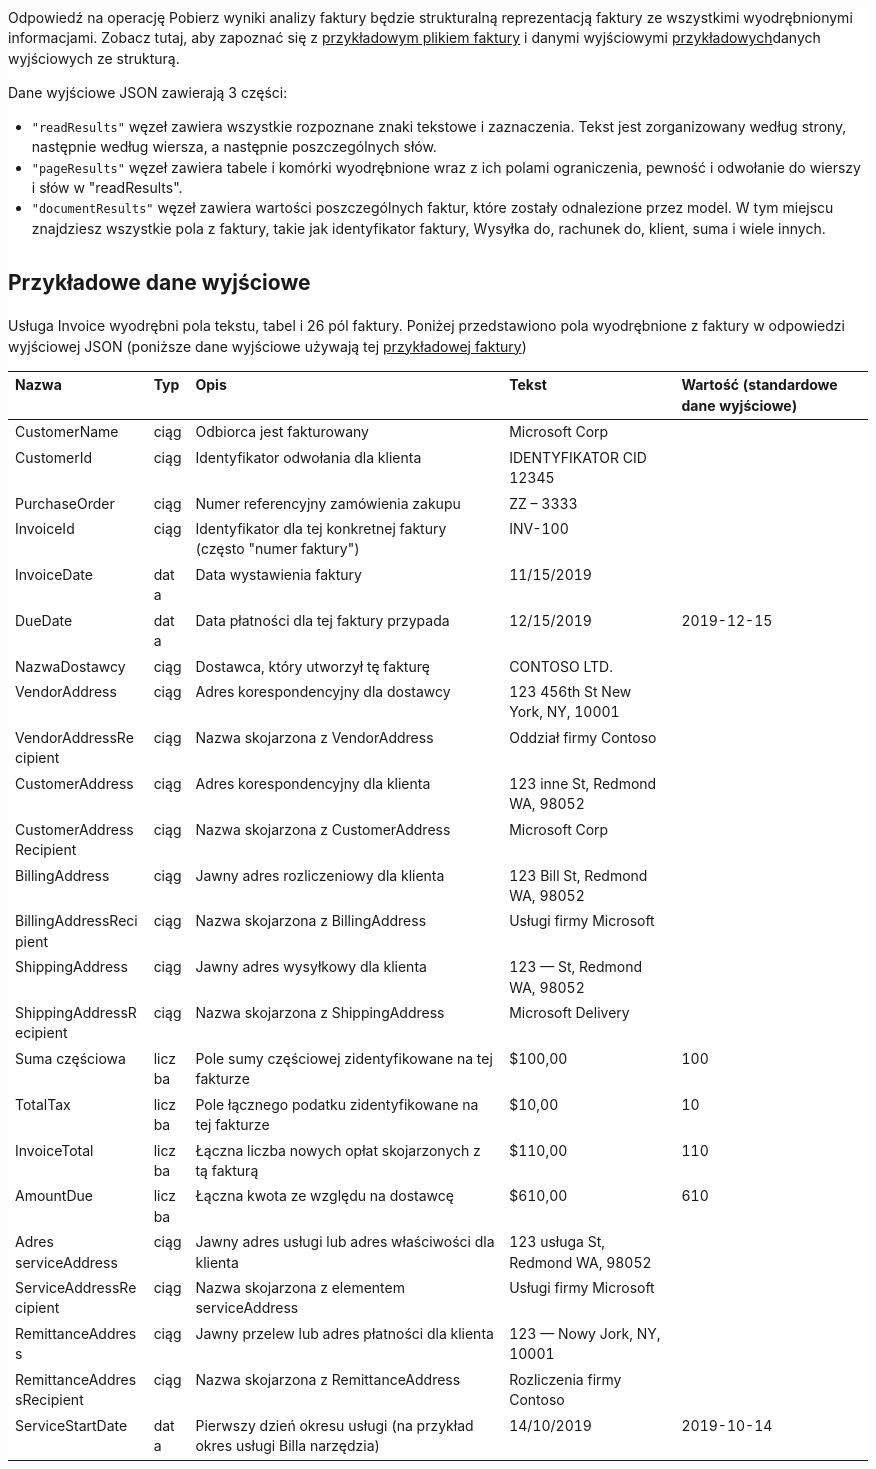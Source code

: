 Odpowiedź na operację Pobierz wyniki analizy faktury będzie strukturalną reprezentacją faktury ze wszystkimi wyodrębnionymi informacjami. Zobacz tutaj, aby zapoznać się z [przykładowym plikiem faktury](./media/sample-invoice.jpg) i danymi wyjściowymi [przykładowych](https://github.com/Azure-Samples/cognitive-services-REST-api-samples/tree/master/curl/form-recognizer/sample-invoice-output.json)danych wyjściowych ze strukturą.

Dane wyjściowe JSON zawierają 3 części: 
* `"readResults"` węzeł zawiera wszystkie rozpoznane znaki tekstowe i zaznaczenia. Tekst jest zorganizowany według strony, następnie według wiersza, a następnie poszczególnych słów. 
* `"pageResults"` węzeł zawiera tabele i komórki wyodrębnione wraz z ich polami ograniczenia, pewność i odwołanie do wierszy i słów w "readResults".
* `"documentResults"` węzeł zawiera wartości poszczególnych faktur, które zostały odnalezione przez model. W tym miejscu znajdziesz wszystkie pola z faktury, takie jak identyfikator faktury, Wysyłka do, rachunek do, klient, suma i wiele innych.

## <a name="example-output"></a>Przykładowe dane wyjściowe

Usługa Invoice wyodrębni pola tekstu, tabel i 26 pól faktury. Poniżej przedstawiono pola wyodrębnione z faktury w odpowiedzi wyjściowej JSON (poniższe dane wyjściowe używają tej [przykładowej faktury](./media/sample-invoice.jpg))  

|Nazwa| Typ | Opis | Tekst | Wartość (standardowe dane wyjściowe) |
|:-----|:----|:----|:----| :----|
| CustomerName | ciąg | Odbiorca jest fakturowany | Microsoft Corp |  |
| CustomerId | ciąg | Identyfikator odwołania dla klienta | IDENTYFIKATOR CID 12345 |  |
| PurchaseOrder | ciąg | Numer referencyjny zamówienia zakupu | ZZ – 3333 | |  |
| InvoiceId | ciąg | Identyfikator dla tej konkretnej faktury (często "numer faktury") | INV-100 | |  |
| InvoiceDate | data | Data wystawienia faktury | 11/15/2019 | 
| DueDate | data | Data płatności dla tej faktury przypada | 12/15/2019 | 2019-12-15 | 2019-11-15 |
| NazwaDostawcy | ciąg | Dostawca, który utworzył tę fakturę | CONTOSO LTD. | |
| VendorAddress | ciąg | Adres korespondencyjny dla dostawcy | 123 456th St New York, NY, 10001 | |
| VendorAddressRecipient | ciąg | Nazwa skojarzona z VendorAddress | Oddział firmy Contoso | |
| CustomerAddress | ciąg | Adres korespondencyjny dla klienta | 123 inne St, Redmond WA, 98052 | |
| CustomerAddressRecipient | ciąg | Nazwa skojarzona z CustomerAddress | Microsoft Corp | |
| BillingAddress | ciąg | Jawny adres rozliczeniowy dla klienta | 123 Bill St, Redmond WA, 98052 | |
| BillingAddressRecipient | ciąg | Nazwa skojarzona z BillingAddress | Usługi firmy Microsoft | |
| ShippingAddress | ciąg | Jawny adres wysyłkowy dla klienta | 123 — St, Redmond WA, 98052 | |
| ShippingAddressRecipient | ciąg | Nazwa skojarzona z ShippingAddress | Microsoft Delivery | |
| Suma częściowa | liczba | Pole sumy częściowej zidentyfikowane na tej fakturze | $100,00 | 100 | 
| TotalTax | liczba | Pole łącznego podatku zidentyfikowane na tej fakturze | $10,00 | 10 |
| InvoiceTotal | liczba | Łączna liczba nowych opłat skojarzonych z tą fakturą | $110,00 | 110 |
| AmountDue |  liczba | Łączna kwota ze względu na dostawcę | $610,00 | 610 |
| Adres serviceAddress | ciąg | Jawny adres usługi lub adres właściwości dla klienta | 123 usługa St, Redmond WA, 98052 | |
| ServiceAddressRecipient | ciąg | Nazwa skojarzona z elementem serviceAddress | Usługi firmy Microsoft | |
| RemittanceAddress | ciąg | Jawny przelew lub adres płatności dla klienta | 123 — Nowy Jork, NY, 10001 |  |
| RemittanceAddressRecipient | ciąg | Nazwa skojarzona z RemittanceAddress | Rozliczenia firmy Contoso |  |
| ServiceStartDate | data | Pierwszy dzień okresu usługi (na przykład okres usługi Billa narzędzia) | 14/10/2019 | 2019-10-14 |